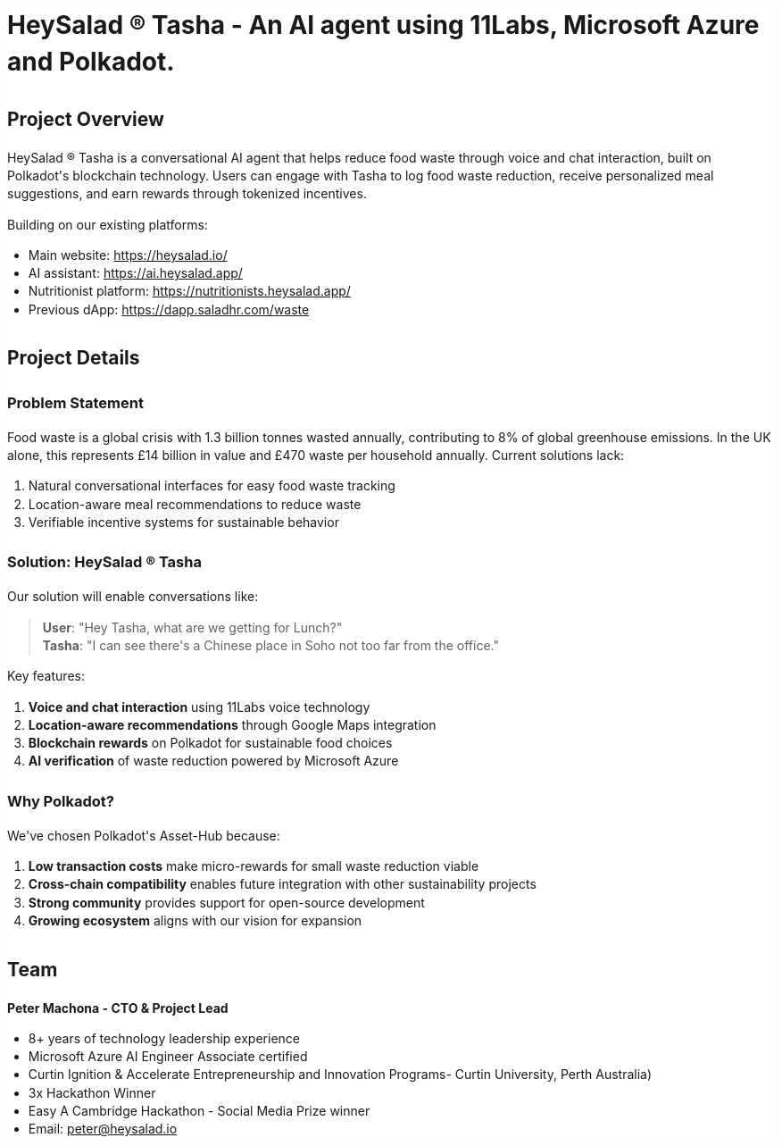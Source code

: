 # HeySalad ® Tasha - An AI agent using 11Labs, Microsoft Azure and Polkadot.

## Project Overview

HeySalad ® Tasha is a conversational AI agent that helps reduce food waste through voice and chat interaction, built on Polkadot's blockchain technology. Users can engage with Tasha to log food waste reduction, receive personalized meal suggestions, and earn rewards through tokenized incentives.

Building on our existing platforms:
- Main website: https://heysalad.io/
- AI assistant: https://ai.heysalad.app/
- Nutritionist platform: https://nutritionists.heysalad.app/
- Previous dApp: https://dapp.saladhr.com/waste

## Project Details

### Problem Statement

Food waste is a global crisis with 1.3 billion tonnes wasted annually, contributing to 8% of global greenhouse emissions. In the UK alone, this represents £14 billion in value and £470 waste per household annually. Current solutions lack:

1. Natural conversational interfaces for easy food waste tracking
2. Location-aware meal recommendations to reduce waste
3. Verifiable incentive systems for sustainable behavior

### Solution: HeySalad ® Tasha

Our solution will enable conversations like:
> **User**: "Hey Tasha, what are we getting for Lunch?"  
> **Tasha**: "I can see there's a Chinese place in Soho not too far from the office."

Key features:
1. **Voice and chat interaction** using 11Labs voice technology
2. **Location-aware recommendations** through Google Maps integration
3. **Blockchain rewards** on Polkadot for sustainable food choices
4. **AI verification** of waste reduction powered by Microsoft Azure

### Why Polkadot?

We've chosen Polkadot's Asset-Hub because:
1. **Low transaction costs** make micro-rewards for small waste reduction viable
2. **Cross-chain compatibility** enables future integration with other sustainability projects
3. **Strong community** provides support for open-source development
4. **Growing ecosystem** aligns with our vision for expansion

## Team

**Peter Machona - CTO & Project Lead**
- 8+ years of technology leadership experience
- Microsoft Azure AI Engineer Associate certified
- Curtin Ignition & Accelerate Entrepreneurship and Innovation Programs- Curtin University, Perth Australia)
- 3x Hackathon Winner
- Easy A Cambridge Hackathon - Social Media Prize winner
- Email: peter@heysalad.io
